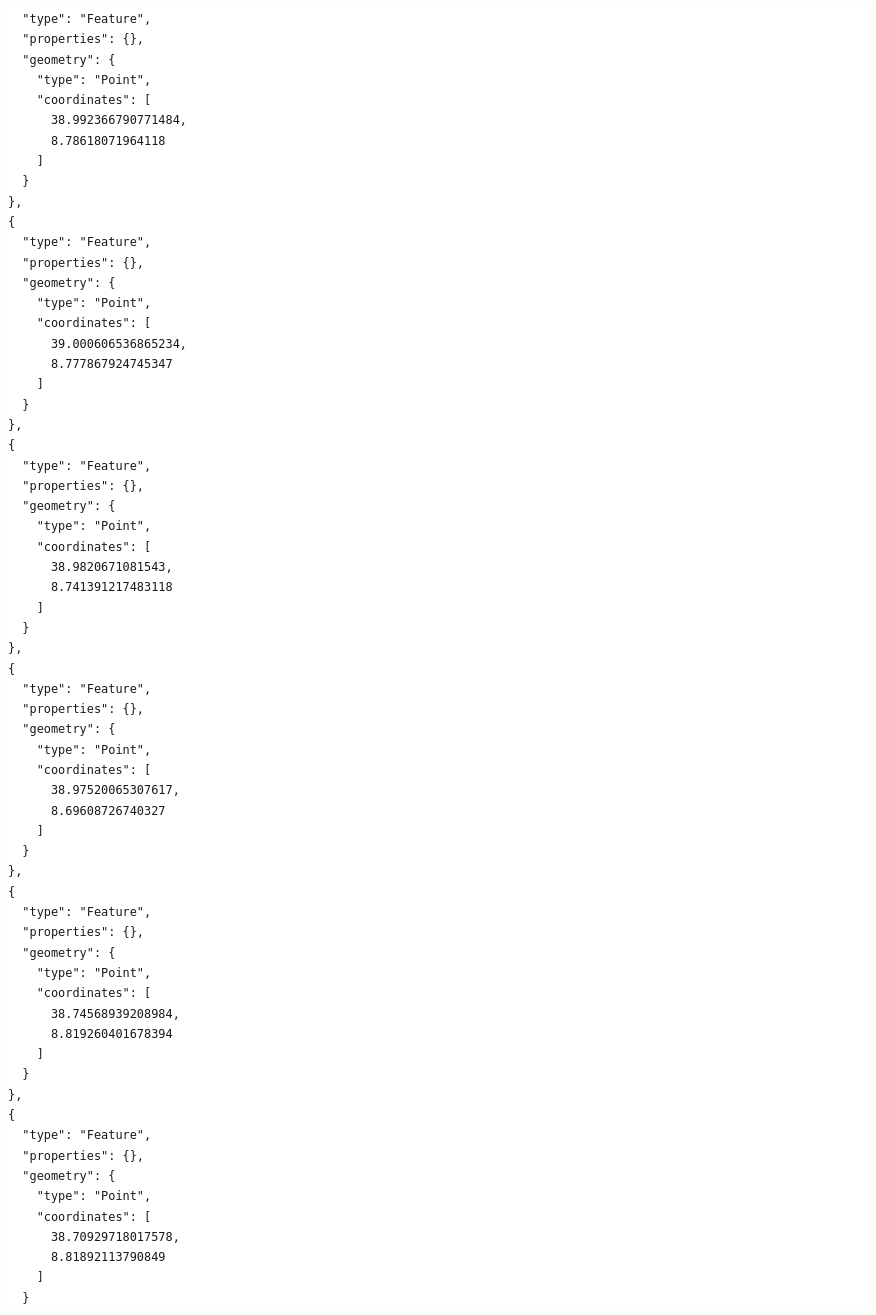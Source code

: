       "type": "Feature",
      "properties": {},
      "geometry": {
        "type": "Point",
        "coordinates": [
          38.992366790771484,
          8.78618071964118
        ]
      }
    },
    {
      "type": "Feature",
      "properties": {},
      "geometry": {
        "type": "Point",
        "coordinates": [
          39.000606536865234,
          8.777867924745347
        ]
      }
    },
    {
      "type": "Feature",
      "properties": {},
      "geometry": {
        "type": "Point",
        "coordinates": [
          38.9820671081543,
          8.741391217483118
        ]
      }
    },
    {
      "type": "Feature",
      "properties": {},
      "geometry": {
        "type": "Point",
        "coordinates": [
          38.97520065307617,
          8.69608726740327
        ]
      }
    },
    {
      "type": "Feature",
      "properties": {},
      "geometry": {
        "type": "Point",
        "coordinates": [
          38.74568939208984,
          8.819260401678394
        ]
      }
    },
    {
      "type": "Feature",
      "properties": {},
      "geometry": {
        "type": "Point",
        "coordinates": [
          38.70929718017578,
          8.81892113790849
        ]
      }